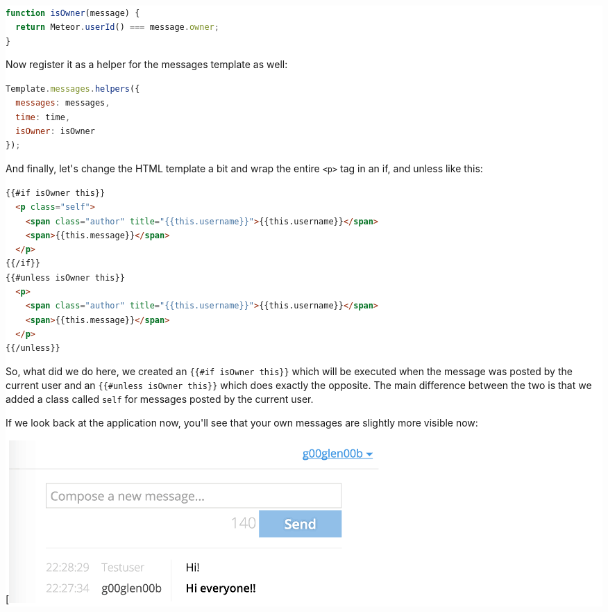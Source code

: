 ```javascript
function isOwner(message) {
  return Meteor.userId() === message.owner;
}
```

Now register it as a helper for the messages template as well:

```javascript
Template.messages.helpers({
  messages: messages,
  time: time,
  isOwner: isOwner
});
```

And finally, let's change the HTML template a bit and wrap the entire `<p>` tag in an if, and unless like this:

```html
{{#if isOwner this}}
  <p class="self">
    <span class="author" title="{{this.username}}">{{this.username}}</span>
    <span>{{this.message}}</span>
  </p>
{{/if}}
{{#unless isOwner this}}
  <p>
    <span class="author" title="{{this.username}}">{{this.username}}</span>
    <span>{{this.message}}</span>
  </p>
{{/unless}}
```

So, what did we do here, we created an `{{#if isOwner this}}` which will be executed when the message was posted by the current user and an `{{#unless isOwner this}}` which does exactly the opposite. The main difference between the two is that we added a class called `self` for messages posted by the current user.

If we look back at the application now, you'll see that your own messages are slightly more visible now:

[![messages-owner](images/messages-owner.png)
